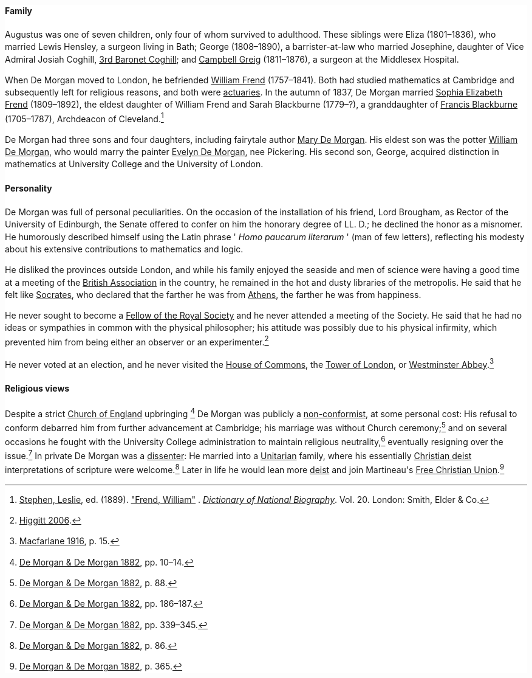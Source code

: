 #### Family

Augustus was one of seven children, only four of whom survived to adulthood. These siblings were Eliza (1801–1836), who married Lewis Hensley, a surgeon living in Bath; George (1808–1890), a barrister-at-law who married Josephine, daughter of Vice Admiral Josiah Coghill, [3rd Baronet Coghill](https://en.wikipedia.org/wiki/Coghill_baronets "Coghill baronets"); and [Campbell Greig](https://en.wikipedia.org/wiki/Campbell_De_Morgan "Campbell De Morgan") (1811–1876), a surgeon at the Middlesex Hospital.

When De Morgan moved to London, he befriended [William Frend](https://en.wikipedia.org/wiki/William_Frend_\(social_reformer\) "William Frend (social reformer)") (1757–1841). Both had studied mathematics at Cambridge and subsequently left for religious reasons, and both were [actuaries](https://en.wikipedia.org/wiki/Actuary "Actuary"). In the autumn of 1837, De Morgan married [Sophia Elizabeth Frend](https://en.wikipedia.org/wiki/Sophia_Elizabeth_Frend "Sophia Elizabeth Frend") (1809–1892), the eldest daughter of William Frend and Sarah Blackburne (1779–?), a granddaughter of [Francis Blackburne](https://en.wikipedia.org/wiki/Francis_Blackburne_\(priest\) "Francis Blackburne (priest)") (1705–1787), Archdeacon of Cleveland.[^61]

De Morgan had three sons and four daughters, including fairytale author [Mary De Morgan](https://en.wikipedia.org/wiki/Mary_De_Morgan "Mary De Morgan"). His eldest son was the potter [William De Morgan](https://en.wikipedia.org/wiki/William_De_Morgan "William De Morgan"), who would marry the painter [Evelyn De Morgan](https://en.wikipedia.org/wiki/Evelyn_De_Morgan "Evelyn De Morgan"), nee Pickering. His second son, George, acquired distinction in mathematics at University College and the University of London.

#### Personality

De Morgan was full of personal peculiarities. On the occasion of the installation of his friend, Lord Brougham, as Rector of the University of Edinburgh, the Senate offered to confer on him the honorary degree of LL. D.; he declined the honor as a misnomer. He humorously described himself using the Latin phrase ' *Homo paucarum literarum* ' (man of few letters), reflecting his modesty about his extensive contributions to mathematics and logic.

He disliked the provinces outside London, and while his family enjoyed the seaside and men of science were having a good time at a meeting of the [British Association](https://en.wikipedia.org/wiki/British_Association "British Association") in the country, he remained in the hot and dusty libraries of the metropolis. He said that he felt like [Socrates](https://en.wikipedia.org/wiki/Socrates "Socrates"), who declared that the farther he was from [Athens](https://en.wikipedia.org/wiki/Athens "Athens"), the farther he was from happiness.

He never sought to become a [Fellow of the Royal Society](https://en.wikipedia.org/wiki/Fellow_of_the_Royal_Society "Fellow of the Royal Society") and he never attended a meeting of the Society. He said that he had no ideas or sympathies in common with the physical philosopher; his attitude was possibly due to his physical infirmity, which prevented him from being either an observer or an experimenter.[^62]

He never voted at an election, and he never visited the [House of Commons](https://en.wikipedia.org/wiki/British_House_of_Commons "British House of Commons"), the [Tower of London](https://en.wikipedia.org/wiki/Tower_of_London "Tower of London"), or [Westminster Abbey](https://en.wikipedia.org/wiki/Westminster_Abbey "Westminster Abbey").[^63]

#### Religious views

Despite a strict [Church of England](https://en.wikipedia.org/wiki/Church_of_England "Church of England") upbringing [^64] De Morgan was publicly a [non-conformist](https://en.wikipedia.org/wiki/Nonconformist_\(Protestantism\) "Nonconformist (Protestantism)"), at some personal cost: His refusal to conform debarred him from further advancement at Cambridge; his marriage was without Church ceremony;[^65] and on several occasions he fought with the University College administration to maintain religious neutrality,[^66] eventually resigning over the issue.[^67] In private De Morgan was a [dissenter](https://en.wikipedia.org/wiki/English_Dissenters "English Dissenters"): He married into a [Unitarian](https://en.wikipedia.org/wiki/Unitarianism "Unitarianism") family, where his essentially [Christian deist](https://en.wikipedia.org/wiki/Christian_deism "Christian deism") interpretations of scripture were welcome.[^68] Later in life he would lean more [deist](https://en.wikipedia.org/wiki/Deism "Deism") and join Martineau's [Free Christian Union](https://en.wikipedia.org/wiki/Free_Christians_\(Britain\) "Free Christians (Britain)").[^69]


[^1]: The year of his birth may be found by solving a conundrum proposed by De Morgan himself, "I was x years of age in the year *x* <sup>2</sup> (He was 43 in 1849). The problem is indeterminate, but it is made strictly determinate by the century of its utterance and the limit to a man's life. Those born in 1722 (1764–42), 1892 (1936–44) and 1980 (2025–45) are similarly privileged.
[^2]: Be it known unto you that I have discovered that you and the other Sir W. H. are reciprocal polars with respect to me (intellectually and morally, for the Scottish baronet is a polar bear, and you, I was going to say, are a polar gentleman). When I send a bit of investigation to Edinburgh, the W. H. of that ilk says I took it from him. When I send you one, you take it from me, generalize it at a glance, bestow it thus generalized upon society at large, and make me the second discoverer of a known theorem.[^53]
[^3]: [^71]
[^4]: [^51]
[^5]: [^108]
[^6]: De Morgan, (1838) *Induction (mathematics)*, *[The Penny Cyclopedia](https://en.wikipedia.org/wiki/The_Penny_Cyclopedia "The Penny Cyclopedia")*.
[^7]: Sack, Harald (27 June 2019). ["Augustus de Morgan and Formal Logic"](http://scihi.org/augustus-de-morgan/). *SciHi Blog*. Retrieved 15 June 2022.
[^8]: ["Morgan, Augustus de (1806–1871), mathematician and historian"](https://www.oxforddnb.com/view/10.1093/ref:odnb/9780198614128.001.0001/odnb-9780198614128-e-7470). *[Oxford Dictionary of National Biography](https://en.wikipedia.org/wiki/Dictionary_of_National_Biography#Oxford_Dictionary_of_National_Biography "Dictionary of National Biography")* (online ed.). Oxford University Press. [doi](https://en.wikipedia.org/wiki/Doi_\(identifier\) "Doi (identifier)"):[10.1093/ref:odnb/7470](https://doi.org/10.1093%2Fref%3Aodnb%2F7470). [ISBN](https://en.wikipedia.org/wiki/ISBN_\(identifier\) "ISBN (identifier)") [978-0-19-861412-8](https://en.wikipedia.org/wiki/Special:BookSources/978-0-19-861412-8 "Special:BookSources/978-0-19-861412-8").(Subscription or [UK public library membership](https://www.oxforddnb.com/help/subscribe#public) required.)
[^9]: ["De Morgan, Augustus (D823A)"](http://venn.lib.cam.ac.uk/cgi-bin/search-2018.pl?sur=&suro=w&fir=&firo=c&cit=&cito=c&c=all&z=all&tex=D823A&sye=&eye=&col=all&maxcount=50). *A Cambridge Alumni Database*. University of Cambridge.
[^10]: [Panteki 2003](https://en.wikipedia.org/wiki/#CITEREFPanteki2003).
[^11]: [De Morgan & De Morgan 1882](https://en.wikipedia.org/wiki/#CITEREFDe_MorganDe_Morgan1882), p. 18.
[^12]: [Harte, North & Brewis 2018](https://en.wikipedia.org/wiki/#CITEREFHarteNorthBrewis2018), p. 39.
[^13]: [Rice 1997](https://en.wikipedia.org/wiki/#CITEREFRice1997), p. 38.
[^14]: [Rice 1997](https://en.wikipedia.org/wiki/#CITEREFRice1997), pp. 36–54.
[^15]: [Rice 1997b](https://en.wikipedia.org/wiki/#CITEREFRice1997b).
[^16]: [Bourdon 1828](https://en.wikipedia.org/wiki/#CITEREFBourdon1828).
[^17]: [De Morgan 1840a](https://en.wikipedia.org/wiki/#CITEREFDe_Morgan1840a).
[^18]: [Jevons 1878](https://en.wikipedia.org/wiki/#CITEREFJevons1878).
[^19]: [De Morgan 1831](https://en.wikipedia.org/wiki/#CITEREFDe_Morgan1831).
[^20]: [Harte, North & Brewis 2018](https://en.wikipedia.org/wiki/#CITEREFHarteNorthBrewis2018), pp. 41–47.
[^21]: [Rice 1997](https://en.wikipedia.org/wiki/#CITEREFRice1997), pp. 92–97.
[^22]: [Phillips 2005](https://en.wikipedia.org/wiki/#CITEREFPhillips2005).
[^23]: [De Morgan 1836](https://en.wikipedia.org/wiki/#CITEREFDe_Morgan1836).
[^24]: [De Morgan 1842](https://en.wikipedia.org/wiki/#CITEREFDe_Morgan1842).
[^25]: [De Morgan 1845](https://en.wikipedia.org/wiki/#CITEREFDe_Morgan1845).
[^26]: [Rice 1997](https://en.wikipedia.org/wiki/#CITEREFRice1997), pp. 108–122.
[^27]: [De Morgan & De Morgan 1882](https://en.wikipedia.org/wiki/#CITEREFDe_MorganDe_Morgan1882), p. 53.
[^28]: [Hollings, Martin & Rice 2017](https://en.wikipedia.org/wiki/#CITEREFHollingsMartinRice2017), p. 5.
[^29]: [De Morgan & De Morgan 1882](https://en.wikipedia.org/wiki/#CITEREFDe_MorganDe_Morgan1882), p. 110.
[^30]: [De Morgan & De Morgan 1882](https://en.wikipedia.org/wiki/#CITEREFDe_MorganDe_Morgan1882), p. 279.
[^31]: [De Morgan & De Morgan 1882](https://en.wikipedia.org/wiki/#CITEREFDe_MorganDe_Morgan1882), p. 363.
[^32]: [De Morgan 1838](https://en.wikipedia.org/wiki/#CITEREFDe_Morgan1838).
[^33]: [Simmons 2011](https://en.wikipedia.org/wiki/#CITEREFSimmons2011).
[^34]: [De Morgan & De Morgan 1882](https://en.wikipedia.org/wiki/#CITEREFDe_MorganDe_Morgan1882), p. 42.
[^35]: [Harte, North & Brewis 2018](https://en.wikipedia.org/wiki/#CITEREFHarteNorthBrewis2018), p. 65.
[^36]: [Arcavi & Bruckheimer 1989](https://en.wikipedia.org/wiki/#CITEREFArcaviBruckheimer1989).
[^37]: [Rice 1999](https://en.wikipedia.org/wiki/#CITEREFRice1999).
[^38]: [Robertson 1951](https://en.wikipedia.org/wiki/#CITEREFRobertson1951).
[^39]: [Black 1972](https://en.wikipedia.org/wiki/#CITEREFBlack1972).
[^40]: [Harte, North & Brewis 2018](https://en.wikipedia.org/wiki/#CITEREFHarteNorthBrewis2018), p. 41.
[^41]: [Pycior 1983](https://en.wikipedia.org/wiki/#CITEREFPycior1983).
[^42]: [Richards 1987](https://en.wikipedia.org/wiki/#CITEREFRichards1987).
[^43]: [De Morgan (1839) "On the foundation of algebra"](https://en.wikipedia.org/wiki/#CITEREFDe_Morgan_\(1839\)_%22On_the_foundation_of_algebra%22).
[^44]: [De Morgan (1841) "On the foundation of algebra II"](https://en.wikipedia.org/wiki/#CITEREFDe_Morgan_\(1841\)_%22On_the_foundation_of_algebra_II%22).
[^45]: [De Morgan (1843) "On the foundation of algebra III"](https://en.wikipedia.org/wiki/#CITEREFDe_Morgan_\(1843\)_%22On_the_foundation_of_algebra_III%22).
[^46]: [De Morgan (1844) "On the foundation of algebra IV"](https://en.wikipedia.org/wiki/#CITEREFDe_Morgan_\(1844\)_%22On_the_foundation_of_algebra_IV%22).
[^47]: [De Morgan 1849](https://en.wikipedia.org/wiki/#CITEREFDe_Morgan1849).
[^48]: [Graves 1889](https://en.wikipedia.org/wiki/#CITEREFGraves1889).
[^49]: [De Morgan 1839](https://en.wikipedia.org/wiki/#CITEREFDe_Morgan1839).
[^50]: [De Morgan (1846) "On the structure of the syllogism"](https://en.wikipedia.org/wiki/#CITEREFDe_Morgan_\(1846\)_%22On_the_structure_of_the_syllogism%22).
[^51]: [Bochenski 1961](https://en.wikipedia.org/wiki/#CITEREFBochenski1961).
[^52]: [Bell 1937](https://en.wikipedia.org/wiki/#CITEREFBell1937), pp. 439–441.
[^53]: [Macfarlane 1916](https://en.wikipedia.org/wiki/#CITEREFMacfarlane1916).
[^54]: [Smith 1982](https://en.wikipedia.org/wiki/#CITEREFSmith1982).
[^55]: [De Morgan & De Morgan 1882](https://en.wikipedia.org/wiki/#CITEREFDe_MorganDe_Morgan1882), pp. 173–175.
[^56]: [De Morgan & De Morgan 1882](https://en.wikipedia.org/wiki/#CITEREFDe_MorganDe_Morgan1882), pp. 268–269.
[^57]: [Muses 1998](https://en.wikipedia.org/wiki/#CITEREFMuses1998).
[^58]: [Ganeri, Dr Jonardon](https://en.wikipedia.org/wiki/Jonardon_Ganeri "Jonardon Ganeri") (1 February 2013). [*Indian Logic*](https://dx.doi.org/10.4324/9780203037119). [doi](https://en.wikipedia.org/wiki/Doi_\(identifier\) "Doi (identifier)"):[10.4324/9780203037119](https://doi.org/10.4324%2F9780203037119). [ISBN](https://en.wikipedia.org/wiki/ISBN_\(identifier\) "ISBN (identifier)") [9780203037119](https://en.wikipedia.org/wiki/Special:BookSources/9780203037119 "Special:BookSources/9780203037119").
[^59]: Mary Everest Boole (1901). [*Indian Thought and Western Science in the Nineteenth Century*](http://archive.org/details/indianthoughtwes00bool). Library Genesis. The Ceylon National Review.
[^60]: ["History|London Mathematical Society"](https://www.lms.ac.uk/about/history).
[^61]: [Stephen, Leslie](https://en.wikipedia.org/wiki/Leslie_Stephen "Leslie Stephen"), ed. (1889). ["Frend, William"](https://en.wikisource.org/wiki/Dictionary_of_National_Biography,_1885-1900/Frend,_William) . *[Dictionary of National Biography](https://en.wikipedia.org/wiki/Dictionary_of_National_Biography "Dictionary of National Biography")*. Vol. 20. London: Smith, Elder & Co.
[^62]: [Higgitt 2006](https://en.wikipedia.org/wiki/#CITEREFHiggitt2006).
[^63]: [Macfarlane 1916](https://en.wikipedia.org/wiki/#CITEREFMacfarlane1916), p. 15.
[^64]: [De Morgan & De Morgan 1882](https://en.wikipedia.org/wiki/#CITEREFDe_MorganDe_Morgan1882), pp. 10–14.
[^65]: [De Morgan & De Morgan 1882](https://en.wikipedia.org/wiki/#CITEREFDe_MorganDe_Morgan1882), p. 88.
[^66]: [De Morgan & De Morgan 1882](https://en.wikipedia.org/wiki/#CITEREFDe_MorganDe_Morgan1882), pp. 186–187.
[^67]: [De Morgan & De Morgan 1882](https://en.wikipedia.org/wiki/#CITEREFDe_MorganDe_Morgan1882), pp. 339–345.
[^68]: [De Morgan & De Morgan 1882](https://en.wikipedia.org/wiki/#CITEREFDe_MorganDe_Morgan1882), p. 86.
[^69]: [De Morgan & De Morgan 1882](https://en.wikipedia.org/wiki/#CITEREFDe_MorganDe_Morgan1882), p. 365.
[^70]: [Beloff 1997](https://en.wikipedia.org/wiki/#CITEREFBeloff1997), p. 47.
[^71]: [De Morgan & De Morgan 1882](https://en.wikipedia.org/wiki/#CITEREFDe_MorganDe_Morgan1882), p. 393.
[^72]: [De Morgan 1838](https://en.wikipedia.org/wiki/#CITEREFDe_Morgan1838), pp. 22–23.
[^73]: [De Morgan & De Morgan 1882](https://en.wikipedia.org/wiki/#CITEREFDe_MorganDe_Morgan1882), p. 368.
[^74]: [Macfarlane 1916](https://en.wikipedia.org/wiki/#CITEREFMacfarlane1916), p. 14.
[^75]: [Bochenski 1961](https://en.wikipedia.org/wiki/#CITEREFBochenski1961), p. 296.
[^76]: [De Morgan 1847](https://en.wikipedia.org/wiki/#CITEREFDe_Morgan1847).
[^77]: [C. I. Lewis](https://en.wikipedia.org/wiki/C._I._Lewis "C. I. Lewis") (1918) [Survey of Symbolic Logic](https://archive.org/details/asurveyofsymboli00lewiuoft/page/36/mode/2up), page 37, via [Internet Archive](https://en.wikipedia.org/wiki/Internet_Archive "Internet Archive")
[^78]: [De Morgan (1860) "On the syllogism, No. IV"](https://en.wikipedia.org/wiki/#CITEREFDe_Morgan_\(1860\)_%22On_the_syllogism,_No._IV%22).
[^79]: [De Morgan 1860](https://en.wikipedia.org/wiki/#CITEREFDe_Morgan1860), pp. 208–46.
[^80]: [Merrill 2012](https://en.wikipedia.org/wiki/#CITEREFMerrill2012), p. 49.
[^81]: [Irving Anellis](https://en.wikipedia.org/wiki/Irving_Anellis "Irving Anellis") & Nathan R. Hauser (1991) "Nineteenth century roots of algebraic logic and universal algebra", in *Algebraic Logic*, editors [Hajnal Andréka](https://en.wikipedia.org/wiki/Hajnal_Andr%C3%A9ka "Hajnal Andréka"), J.D. Monk, & I. Nemeti, [Janos Bolyai Mathematical Society](https://en.wikipedia.org/wiki/Janos_Bolyai_Mathematical_Society "Janos Bolyai Mathematical Society")
[^82]: [Whittaker 1944](https://en.wikipedia.org/wiki/#CITEREFWhittaker1944).
[^83]: [A. N. Whitehead](https://en.wikipedia.org/wiki/A._N._Whitehead "A. N. Whitehead") (1898) *Universal Algebra*, page 131
[^84]: [De Morgan & De Morgan 1882](https://en.wikipedia.org/wiki/#CITEREFDe_MorganDe_Morgan1882), pp. 401–415.
[^85]: [Richards 1987](https://en.wikipedia.org/wiki/#CITEREFRichards1987), p. 10.
[^86]: [De Morgan 1837b](https://en.wikipedia.org/wiki/#CITEREFDe_Morgan1837b).
[^87]: [Hamilton 1853](https://en.wikipedia.org/wiki/#CITEREFHamilton1853), p. 16.
[^88]: [Smith 1981](https://en.wikipedia.org/wiki/#CITEREFSmith1981).
[^89]: [Macfarlane 1899](https://en.wikipedia.org/wiki/#CITEREFMacfarlane1899).
[^90]: [De Morgan (1850) "On the syllogism, No. II"](https://en.wikipedia.org/wiki/#CITEREFDe_Morgan_\(1850\)_%22On_the_syllogism,_No._II%22).
[^91]: [De Morgan (1858) "On the syllogism, No. III"](https://en.wikipedia.org/wiki/#CITEREFDe_Morgan_\(1858\)_%22On_the_syllogism,_No._III%22).
[^92]: [De Morgan (1863) "On the syllogism, No. V"](https://en.wikipedia.org/wiki/#CITEREFDe_Morgan_\(1863\)_%22On_the_syllogism,_No._V%22).
[^93]: [De Morgan 1860](https://en.wikipedia.org/wiki/#CITEREFDe_Morgan1860).
[^94]: [Despaux & Rice 2016](https://en.wikipedia.org/wiki/#CITEREFDespauxRice2016).
[^95]: [De Morgan 1872](https://en.wikipedia.org/wiki/#CITEREFDe_Morgan1872), p. 87.
[^96]: [De Morgan 1872](https://en.wikipedia.org/wiki/#CITEREFDe_Morgan1872), p. 255.
[^97]: [De Morgan 1872](https://en.wikipedia.org/wiki/#CITEREFDe_Morgan1872), p. 332.
[^98]: [De Morgan 1872](https://en.wikipedia.org/wiki/#CITEREFDe_Morgan1872), p. 338.
[^99]: [De Morgan 1872](https://en.wikipedia.org/wiki/#CITEREFDe_Morgan1872), pp. 306–308.
[^100]: [De Morgan 1872](https://en.wikipedia.org/wiki/#CITEREFDe_Morgan1872), p. 170.
[^101]: [De Morgan 1872](https://en.wikipedia.org/wiki/#CITEREFDe_Morgan1872), p. 164.
[^102]: [De Morgan 1872](https://en.wikipedia.org/wiki/#CITEREFDe_Morgan1872), pp. 249–250.
[^103]: [De Morgan 1872](https://en.wikipedia.org/wiki/#CITEREFDe_Morgan1872), p. 474.
[^104]: [De Morgan 1872](https://en.wikipedia.org/wiki/#CITEREFDe_Morgan1872), p. 82.
[^105]: [De Morgan 1872](https://en.wikipedia.org/wiki/#CITEREFDe_Morgan1872), pp. 234–235.
[^106]: [Royal Astronomical Society of Canada](https://en.wikipedia.org/wiki/#CITEREFRoyal_Astronomical_Society_of_Canada).
[^107]: [De Morgan 1872](https://en.wikipedia.org/wiki/#CITEREFDe_Morgan1872), p. 377.
[^108]: [Nature 1873](https://en.wikipedia.org/wiki/#CITEREFNature1873).
[^109]: [Karpinski 1916](https://en.wikipedia.org/wiki/#CITEREFKarpinski1916), pp. 468–471.
[^110]: [Conklin 1955](https://en.wikipedia.org/wiki/#CITEREFConklin1955), pp. 95–99.
[^111]: [Nelson 1969](https://en.wikipedia.org/wiki/#CITEREFNelson1969), p. 90.
[^112]: [Oppenheim 1985](https://en.wikipedia.org/wiki/#CITEREFOppenheim1985), p. 335.
[^113]: [Beloff 1997](https://en.wikipedia.org/wiki/#CITEREFBeloff1997).
[^114]: [Attar 2020](https://en.wikipedia.org/wiki/#CITEREFAttar2020).